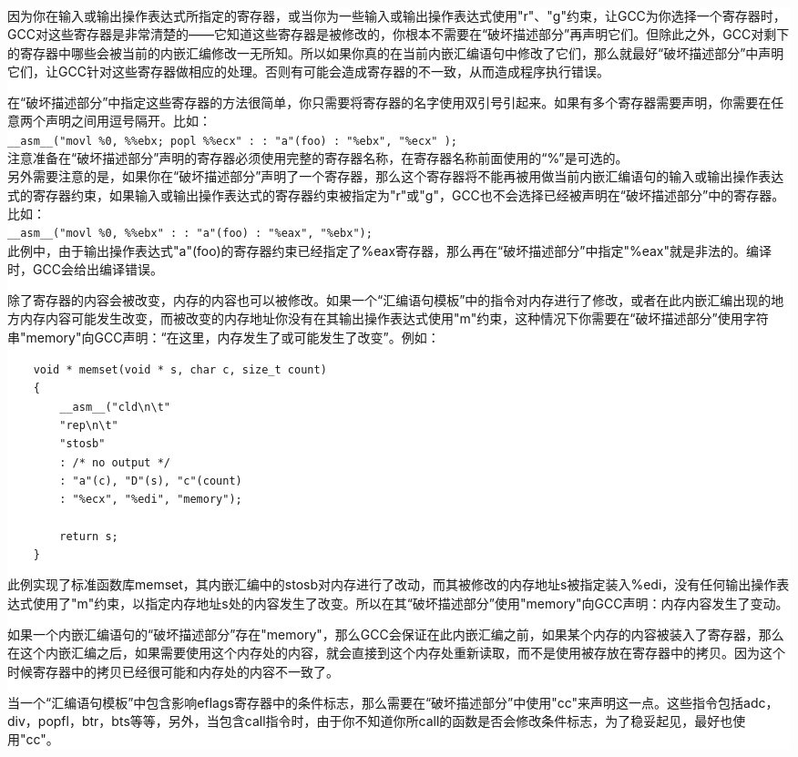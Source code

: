   因为你在输入或输出操作表达式所指定的寄存器，或当你为一些输入或输出操作表达式使用"r"、"g"约束，让GCC为你选择一个寄存器时，GCC对这些寄存器是非常清楚的——它知道这些寄存器是被修改的，你根本不需要在“破坏描述部分”再声明它们。但除此之外，GCC对剩下的寄存器中哪些会被当前的内嵌汇编修改一无所知。所以如果你真的在当前内嵌汇编语句中修改了它们，那么就最好“破坏描述部分”中声明它们，让GCC针对这些寄存器做相应的处理。否则有可能会造成寄存器的不一致，从而造成程序执行错误。

  在“破坏描述部分”中指定这些寄存器的方法很简单，你只需要将寄存器的名字使用双引号引起来。如果有多个寄存器需要声明，你需要在任意两个声明之间用逗号隔开。比如：  
`__asm__("movl %0, %%ebx; popl %%ecx" : : "a"(foo) : "%ebx", "%ecx" );`  
  注意准备在“破坏描述部分”声明的寄存器必须使用完整的寄存器名称，在寄存器名称前面使用的“%”是可选的。  
  另外需要注意的是，如果你在“破坏描述部分”声明了一个寄存器，那么这个寄存器将不能再被用做当前内嵌汇编语句的输入或输出操作表达式的寄存器约束，如果输入或输出操作表达式的寄存器约束被指定为"r"或"g"，GCC也不会选择已经被声明在“破坏描述部分”中的寄存器。比如：  
`__asm__("movl %0, %%ebx" : : "a"(foo) : "%eax", "%ebx");`  
此例中，由于输出操作表达式"a"(foo)的寄存器约束已经指定了%eax寄存器，那么再在“破坏描述部分”中指定"%eax"就是非法的。编译时，GCC会给出编译错误。  

  除了寄存器的内容会被改变，内存的内容也可以被修改。如果一个“汇编语句模板”中的指令对内存进行了修改，或者在此内嵌汇编出现的地方内存内容可能发生改变，而被改变的内存地址你没有在其输出操作表达式使用"m"约束，这种情况下你需要在“破坏描述部分”使用字符串"memory"向GCC声明：“在这里，内存发生了或可能发生了改变”。例如：  
```
	void * memset(void * s, char c, size_t count)
	{
		__asm__("cld\n\t"
		"rep\n\t"
		"stosb"
		: /* no output */
		: "a"(c), "D"(s), "c"(count)
		: "%ecx", "%edi", "memory");

		return s;
	}
```
  此例实现了标准函数库memset，其内嵌汇编中的stosb对内存进行了改动，而其被修改的内存地址s被指定装入%edi，没有任何输出操作表达式使用了"m"约束，以指定内存地址s处的内容发生了改变。所以在其“破坏描述部分”使用"memory"向GCC声明：内存内容发生了变动。

  如果一个内嵌汇编语句的“破坏描述部分”存在"memory"，那么GCC会保证在此内嵌汇编之前，如果某个内存的内容被装入了寄存器，那么在这个内嵌汇编之后，如果需要使用这个内存处的内容，就会直接到这个内存处重新读取，而不是使用被存放在寄存器中的拷贝。因为这个时候寄存器中的拷贝已经很可能和内存处的内容不一致了。

  当一个“汇编语句模板”中包含影响eflags寄存器中的条件标志，那么需要在“破坏描述部分”中使用"cc"来声明这一点。这些指令包括adc，div，popfl，btr，bts等等，另外，当包含call指令时，由于你不知道你所call的函数是否会修改条件标志，为了稳妥起见，最好也使用"cc"。

